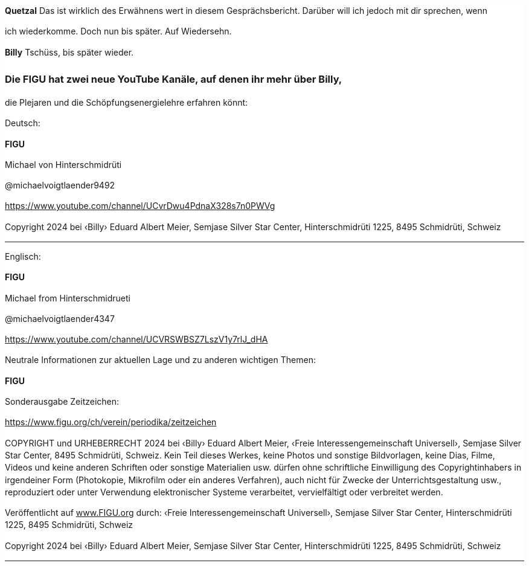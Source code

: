 **Quetzal** Das ist wirklich des Erwähnens wert in diesem Gesprächsbericht. Darüber will ich jedoch mit dir sprechen, wenn

ich wiederkomme. Doch nun bis später. Auf Wiedersehn.

**Billy** Tschüss, bis später wieder.

### Die FIGU hat zwei neue YouTube Kanäle, auf denen ihr mehr über Billy,
 die Plejaren und die Schöpfungsenergielehre erfahren könnt:

Deutsch:

**FIGU**

Michael von Hinterschmidrüti

@michaelvoigtlaender9492

https://www.youtube.com/channel/UCvrDwu4PdnaX328s7n0PWVg

Copyright 2024 bei ‹Billy› Eduard Albert Meier, Semjase Silver Star Center, Hinterschmidrüti 1225, 8495 Schmidrüti, Schweiz


-----

Englisch:

**FIGU**

Michael from Hinterschmidrueti

@michaelvoigtlaender4347

https://www.youtube.com/channel/UCVRSWBSZ7LszV1y7rlJ_dHA

Neutrale Informationen zur aktuellen Lage und zu anderen wichtigen Themen:

**FIGU**

Sonderausgabe Zeitzeichen:

https://www.figu.org/ch/verein/periodika/zeitzeichen

COPYRIGHT und URHEBERRECHT 2024 bei ‹Billy› Eduard Albert Meier, ‹Freie Interessengemeinschaft Universell›, Semjase Silver Star
Center, 8495 Schmidrüti, Schweiz. Kein Teil dieses Werkes, keine Photos und sonstige Bildvorlagen, keine Dias, Filme, Videos und keine
anderen Schriften oder sonstige Materialien usw. dürfen ohne schriftliche Einwilligung des Copyrightinhabers in irgendeiner Form (Photokopie, Mikrofilm oder ein anderes Verfahren), auch nicht für Zwecke der Unterrichtsgestaltung usw., reproduziert oder unter Verwendung elektronischer Systeme verarbeitet, vervielfältigt oder verbreitet werden.

Veröffentlicht auf www.FIGU.org durch:
‹Freie Interessengemeinschaft Universell›, Semjase Silver Star Center, Hinterschmidrüti 1225, 8495 Schmidrüti, Schweiz

Copyright 2024 bei ‹Billy› Eduard Albert Meier, Semjase Silver Star Center, Hinterschmidrüti 1225, 8495 Schmidrüti, Schweiz


-----

